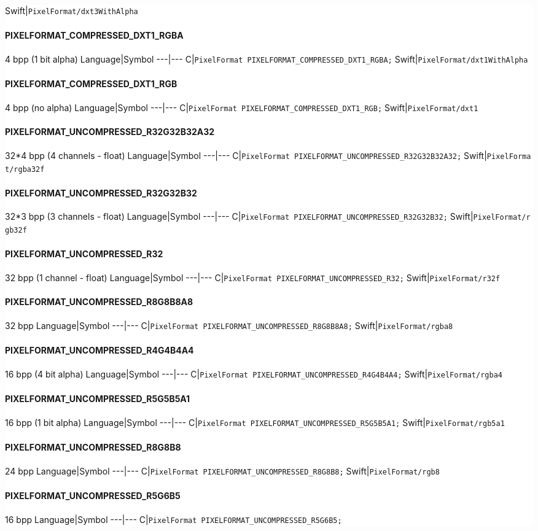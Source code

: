Swift|``PixelFormat/dxt3WithAlpha``
#### PIXELFORMAT_COMPRESSED_DXT1_RGBA
4 bpp (1 bit alpha)
Language|Symbol
---|---
C|`PixelFormat PIXELFORMAT_COMPRESSED_DXT1_RGBA;`
Swift|``PixelFormat/dxt1WithAlpha``
#### PIXELFORMAT_COMPRESSED_DXT1_RGB
4 bpp (no alpha)
Language|Symbol
---|---
C|`PixelFormat PIXELFORMAT_COMPRESSED_DXT1_RGB;`
Swift|``PixelFormat/dxt1``
#### PIXELFORMAT_UNCOMPRESSED_R32G32B32A32
32*4 bpp (4 channels - float)
Language|Symbol
---|---
C|`PixelFormat PIXELFORMAT_UNCOMPRESSED_R32G32B32A32;`
Swift|``PixelFormat/rgba32f``
#### PIXELFORMAT_UNCOMPRESSED_R32G32B32
32*3 bpp (3 channels - float)
Language|Symbol
---|---
C|`PixelFormat PIXELFORMAT_UNCOMPRESSED_R32G32B32;`
Swift|``PixelFormat/rgb32f``
#### PIXELFORMAT_UNCOMPRESSED_R32
32 bpp (1 channel - float)
Language|Symbol
---|---
C|`PixelFormat PIXELFORMAT_UNCOMPRESSED_R32;`
Swift|``PixelFormat/r32f``
#### PIXELFORMAT_UNCOMPRESSED_R8G8B8A8
32 bpp
Language|Symbol
---|---
C|`PixelFormat PIXELFORMAT_UNCOMPRESSED_R8G8B8A8;`
Swift|``PixelFormat/rgba8``
#### PIXELFORMAT_UNCOMPRESSED_R4G4B4A4
16 bpp (4 bit alpha)
Language|Symbol
---|---
C|`PixelFormat PIXELFORMAT_UNCOMPRESSED_R4G4B4A4;`
Swift|``PixelFormat/rgba4``
#### PIXELFORMAT_UNCOMPRESSED_R5G5B5A1
16 bpp (1 bit alpha)
Language|Symbol
---|---
C|`PixelFormat PIXELFORMAT_UNCOMPRESSED_R5G5B5A1;`
Swift|``PixelFormat/rgb5a1``
#### PIXELFORMAT_UNCOMPRESSED_R8G8B8
24 bpp
Language|Symbol
---|---
C|`PixelFormat PIXELFORMAT_UNCOMPRESSED_R8G8B8;`
Swift|``PixelFormat/rgb8``
#### PIXELFORMAT_UNCOMPRESSED_R5G6B5
16 bpp
Language|Symbol
---|---
C|`PixelFormat PIXELFORMAT_UNCOMPRESSED_R5G6B5;`